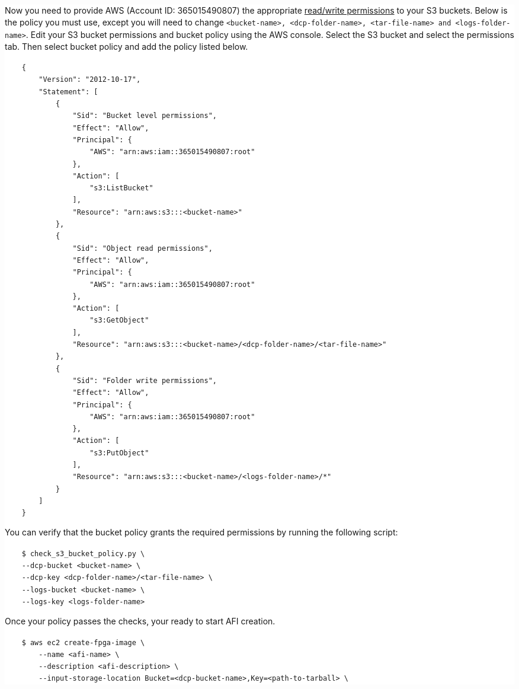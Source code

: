 Now you need to provide AWS (Account ID: 365015490807) the appropriate [read/write permissions](http://docs.aws.amazon.com/AmazonS3/latest/dev/example-walkthroughs-managing-access-example2.html) to your S3 buckets.
Below is the policy you must use, except you will need to change `<bucket-name>, <dcp-folder-name>, <tar-file-name> and <logs-folder-name>`.  Edit your S3 bucket permissions and bucket policy using the AWS console.  Select the S3 bucket and select the permissions tab.  Then select bucket policy and add the policy listed below. 

```
    {
        "Version": "2012-10-17",
        "Statement": [
            {
                "Sid": "Bucket level permissions",
                "Effect": "Allow",
                "Principal": {
                    "AWS": "arn:aws:iam::365015490807:root"
                },
                "Action": [
                    "s3:ListBucket"
                ],
                "Resource": "arn:aws:s3:::<bucket-name>"
            },
            {
                "Sid": "Object read permissions",
                "Effect": "Allow",
                "Principal": {
                    "AWS": "arn:aws:iam::365015490807:root"
                },
                "Action": [
                    "s3:GetObject"
                ],
                "Resource": "arn:aws:s3:::<bucket-name>/<dcp-folder-name>/<tar-file-name>"
            },
            {
                "Sid": "Folder write permissions",
                "Effect": "Allow",
                "Principal": {
                    "AWS": "arn:aws:iam::365015490807:root"
                },
                "Action": [
                    "s3:PutObject"
                ],
                "Resource": "arn:aws:s3:::<bucket-name>/<logs-folder-name>/*"
            }
        ]
    }
```

You can verify that the bucket policy grants the required permissions by running the following script:

```
    $ check_s3_bucket_policy.py \
	--dcp-bucket <bucket-name> \
	--dcp-key <dcp-folder-name>/<tar-file-name> \
	--logs-bucket <bucket-name> \
	--logs-key <logs-folder-name>

```
Once your policy passes the checks, your ready to start AFI creation. 
```
    $ aws ec2 create-fpga-image \
        --name <afi-name> \
        --description <afi-description> \
        --input-storage-location Bucket=<dcp-bucket-name>,Key=<path-to-tarball> \
```